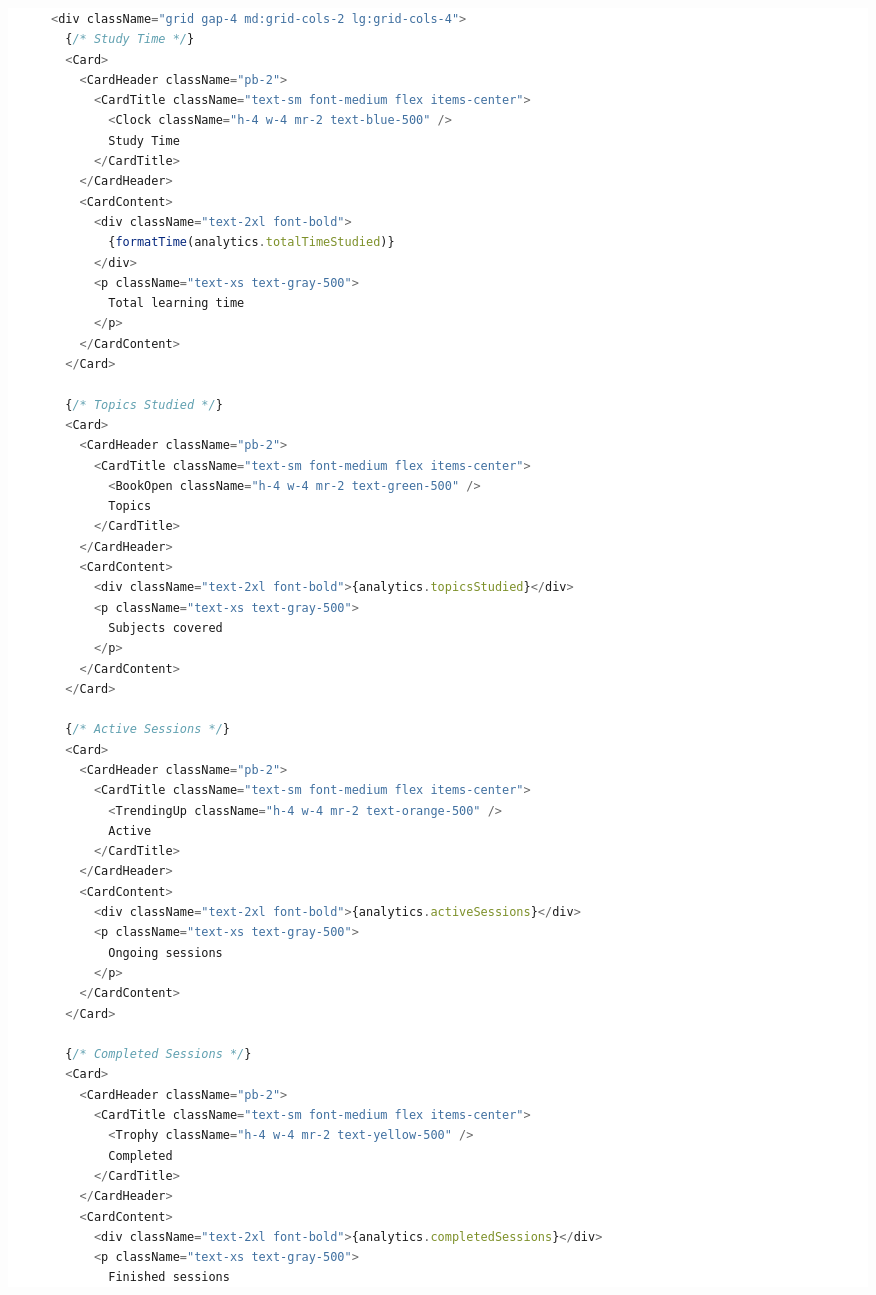 ```typescript
      <div className="grid gap-4 md:grid-cols-2 lg:grid-cols-4">
        {/* Study Time */}
        <Card>
          <CardHeader className="pb-2">
            <CardTitle className="text-sm font-medium flex items-center">
              <Clock className="h-4 w-4 mr-2 text-blue-500" />
              Study Time
            </CardTitle>
          </CardHeader>
          <CardContent>
            <div className="text-2xl font-bold">
              {formatTime(analytics.totalTimeStudied)}
            </div>
            <p className="text-xs text-gray-500">
              Total learning time
            </p>
          </CardContent>
        </Card>

        {/* Topics Studied */}
        <Card>
          <CardHeader className="pb-2">
            <CardTitle className="text-sm font-medium flex items-center">
              <BookOpen className="h-4 w-4 mr-2 text-green-500" />
              Topics
            </CardTitle>
          </CardHeader>
          <CardContent>
            <div className="text-2xl font-bold">{analytics.topicsStudied}</div>
            <p className="text-xs text-gray-500">
              Subjects covered
            </p>
          </CardContent>
        </Card>

        {/* Active Sessions */}
        <Card>
          <CardHeader className="pb-2">
            <CardTitle className="text-sm font-medium flex items-center">
              <TrendingUp className="h-4 w-4 mr-2 text-orange-500" />
              Active
            </CardTitle>
          </CardHeader>
          <CardContent>
            <div className="text-2xl font-bold">{analytics.activeSessions}</div>
            <p className="text-xs text-gray-500">
              Ongoing sessions
            </p>
          </CardContent>
        </Card>

        {/* Completed Sessions */}
        <Card>
          <CardHeader className="pb-2">
            <CardTitle className="text-sm font-medium flex items-center">
              <Trophy className="h-4 w-4 mr-2 text-yellow-500" />
              Completed
            </CardTitle>
          </CardHeader>
          <CardContent>
            <div className="text-2xl font-bold">{analytics.completedSessions}</div>
            <p className="text-xs text-gray-500">
              Finished sessions
```